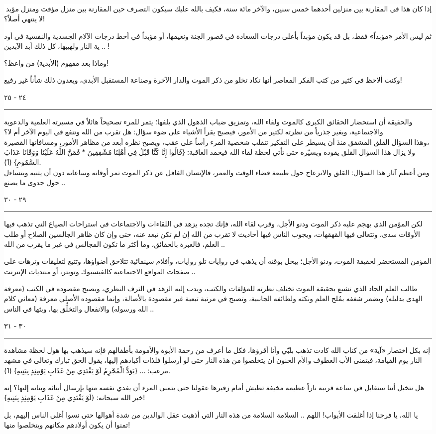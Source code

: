 إذا كان هذا في المقارنة بين منزلين أحدهما خمس سنين، والآخر مائة سنة، فكيف بالله عليك سيكون التصرف حين المقارنة بين منزل مؤقت ومنزل مؤبد لا ينتهي أصلاً؟!

ثم ليس الأمر «مؤبداً» فقط، بل قد يكون مؤبداً بأعلى درجات السعادة في قصور الجنة ونعيمها، أو مؤبداً في أحط درجات الآلام الجسدية والنفسية في أودية النار ولهيبها، كل ذلك أبد الآبدين .. !

وماذا بعد مفهوم (الأبدية) من واعظ؟!

وكنت ألاحظ في كثير من كتب الفكر المعاصر أنها تكاد تخلو من ذكر الموت والدار الآخرة وصناعة المستقبل الأبدي، ويعدون ذلك شأناً غير رفيع!

٢٤ - ٢٥

___

والحقيقة أن استحضار الحقائق الكبرى كالموت ولقاء الله، وتمزيق ضباب الذهول الذي يلفها؛ يثمر للمرء تصحيحاً هائلاً في مسيرته العلمية والدعوية والاجتماعية، ويغير جذرياً من نظرته لكثير من الأمور، فيصبح يقرأ الأشياء على ضوء سؤال: هل تقرب من الله وتنفع في اليوم الآخر أم لا؟  
وهذا السؤال القلق المشفق منذ أن يسيطر على التفكير تنقلب شخصية المرء رأساً على عقب، ويصبح نظره أبعد من مظاهر الأمور، ومسافاتها القصيرة،  
ولا يزال هذا السؤال القلق يقوده ويسيّره حتى تأتي لحظة لقاء الله فيحمد العاقبة: {قَالُوا إِنَّا كُنَّا قَبْلُ فِي أَهْلِنَا مُشْفِقِينَ * فَمَنَّ اللَّهُ عَلَيْنَا وَوَقَانَا عَذَابَ السَّمُومِ} (1).  
ومن أعظم آثار هذا السؤال: القلق والانزعاج حول طبيعة قضاء الوقت والعمر، فالإنسان الغافل عن ذكر الموت تمر أوقاته وساعاته دون أن يتنبه ويتساءل حول جدوى ما يصنع ..

٢٩ - ٣٠

___
لكن المؤمن الذي يهجم عليه ذكر الموت ودنو الأجل، وقرب لقاء الله، فإنك تجده يزهد في اللقاءات والاجتماعات في استراحات الضياع التي تذهب فيها الأوقات سدى، وتتعالى فيها القهقهات، ويجوب الناس فيها أحاديث لا تقرب من الله إن لم تكن تبعد عنه، حتى وإن كان ظاهر الجالسين الصلاح أو طلب العلم، فالعبرة بالحقائق، وما أكثر ما تكون المجالس في غير ما يقرب من الله ..

المؤمن المستحضر لحقيقة الموت، ودنو الأجل؛ يبخل بوقته أن يذهب في روايات تلو روايات، وأفلام سينمائية تتلاحق أضواؤها، وتتبع لتعليقات وترهات على صفحات المواقع الاجتماعية كالفيسبوك وتويتر، أو منتديات الإنترنت ..

طالب العلم الجاد الذي تشبع بحقيقة الموت تختلف نظرته للمؤلفات والكتب، ويدب إليه الزهد في الترف النظري، ويصبح مقصوده في الكتب (معرفة الهدى بدليله) ويضمر شغفه بمُلح العلم ونكته ولطائفه الجانبية، وتصبح في مرتبة تبعية غير مقصودة بالأصالة، وإنما مقصوده الأصلي معرفة (معاني كلام الله ورسوله) والانفعال والتخلُّق بها، وبثها في الناس ..

٣٠ - ٣١

___

إنه بكل اختصار «آية» من كتاب الله كادت تذهب بلبّي وأنا أقرؤها، فكل ما أعرف من رحمة الأبوة والأمومة بأطفالهم فإنه سيذهب بها هول لحظة مشاهدة النار يوم القيامة، فيتمنى الأب العطوف والأم الحنون أن يتخلصوا من هذه النار حتى لو أرسلوا فلذات أكبادهم إليها، يقول الحق تبارك وتعالى في مشهد مرعب: … {يَوَدُّ الْمُجْرِمُ لَوْ يَفْتَدِي مِنْ عَذَابِ يَوْمِئِذٍ بِبَنِيهِ} (1).

هل نتخيل أننا سنقابل في ساعة قريبة ناراً عظيمة مخيفة تطيش أمام زفيرها عقولنا حتى يتمنى المرء أن يفدي نفسه منها بإرسال أبنائه وبناته إليها؟ إنه خبر الله سبحانه: {لَوْ يَفْتَدِي مِنْ عَذَابِ يَوْمِئِذٍ بِبَنِيهِ}!

يا الله، يا فرجنا إذا أغلقت الأبواب! اللهم .. السلامة السلامة من هذه النار التي أذهبت عقل الوالدين من شدة أهوالها حتى نسوا أغلى الناس إليهم، بل تمنوا أن يكون أولادهم مكانهم ويتخلصوا منها!
